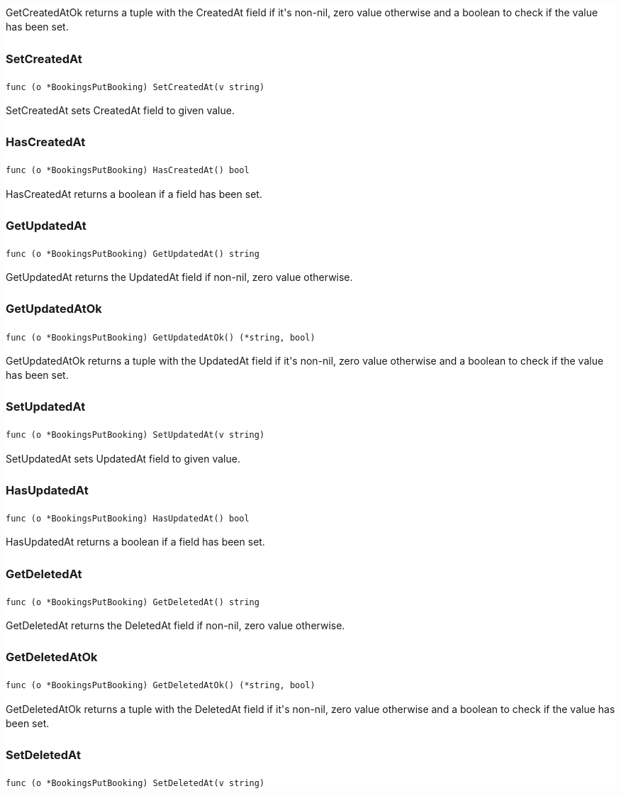 GetCreatedAtOk returns a tuple with the CreatedAt field if it's non-nil, zero value otherwise
and a boolean to check if the value has been set.

### SetCreatedAt

`func (o *BookingsPutBooking) SetCreatedAt(v string)`

SetCreatedAt sets CreatedAt field to given value.

### HasCreatedAt

`func (o *BookingsPutBooking) HasCreatedAt() bool`

HasCreatedAt returns a boolean if a field has been set.

### GetUpdatedAt

`func (o *BookingsPutBooking) GetUpdatedAt() string`

GetUpdatedAt returns the UpdatedAt field if non-nil, zero value otherwise.

### GetUpdatedAtOk

`func (o *BookingsPutBooking) GetUpdatedAtOk() (*string, bool)`

GetUpdatedAtOk returns a tuple with the UpdatedAt field if it's non-nil, zero value otherwise
and a boolean to check if the value has been set.

### SetUpdatedAt

`func (o *BookingsPutBooking) SetUpdatedAt(v string)`

SetUpdatedAt sets UpdatedAt field to given value.

### HasUpdatedAt

`func (o *BookingsPutBooking) HasUpdatedAt() bool`

HasUpdatedAt returns a boolean if a field has been set.

### GetDeletedAt

`func (o *BookingsPutBooking) GetDeletedAt() string`

GetDeletedAt returns the DeletedAt field if non-nil, zero value otherwise.

### GetDeletedAtOk

`func (o *BookingsPutBooking) GetDeletedAtOk() (*string, bool)`

GetDeletedAtOk returns a tuple with the DeletedAt field if it's non-nil, zero value otherwise
and a boolean to check if the value has been set.

### SetDeletedAt

`func (o *BookingsPutBooking) SetDeletedAt(v string)`

